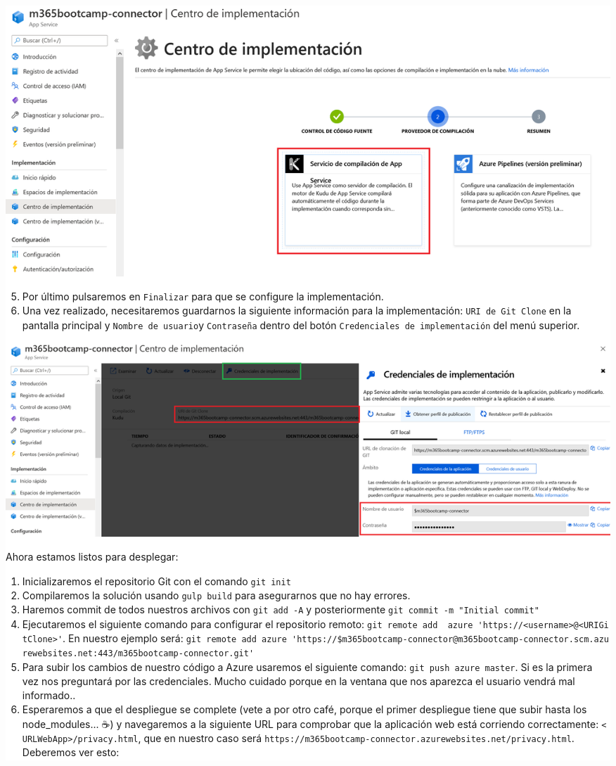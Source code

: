 ![Servicio de compilación](./images/webapp-07.png)

5. Por último pulsaremos en `Finalizar` para que se configure la implementación.
6. Una vez realizado, necesitaremos guardarnos la siguiente información para la implementación: `URI de Git Clone` en la pantalla principal y `Nombre de usuario`y `Contraseña` dentro del botón `Credenciales de implementación` del menú superior.

![Credenciales de implementación](./images/webapp-08.png)

Ahora estamos listos para desplegar:

1. Inicializaremos el repositorio Git con el comando `git init`
2. Compilaremos la solución usando `gulp build` para asegurarnos que no hay errores.
3. Haremos commit de todos nuestros archivos con `git add -A` y posteriormente `git commit -m "Initial commit"`
4. Ejecutaremos el siguiente comando para configurar el repositorio remoto: `git remote add  azure 'https://<username>@<URIGitClone>'`. En nuestro ejemplo será: `git remote add azure 'https://$m365bootcamp-connector@m365bootcamp-connector.scm.azurewebsites.net:443/m365bootcamp-connector.git'`
5. Para subir los cambios de nuestro código a Azure usaremos el siguiente comando: `git push azure master`. Si es la primera vez nos preguntará por las credenciales. Mucho cuidado porque en la ventana que nos aparezca el usuario vendrá mal informado..
6. Esperaremos a que el despliegue se complete (vete a por otro café, porque el primer despliegue tiene que subir hasta los node_modules... ☕) y navegaremos a la siguiente URL para comprobar que la aplicación web está corriendo correctamente: `<URLWebApp>/privacy.html`, que en nuestro caso será `https://m365bootcamp-connector.azurewebsites.net/privacy.html`. Deberemos ver esto:
